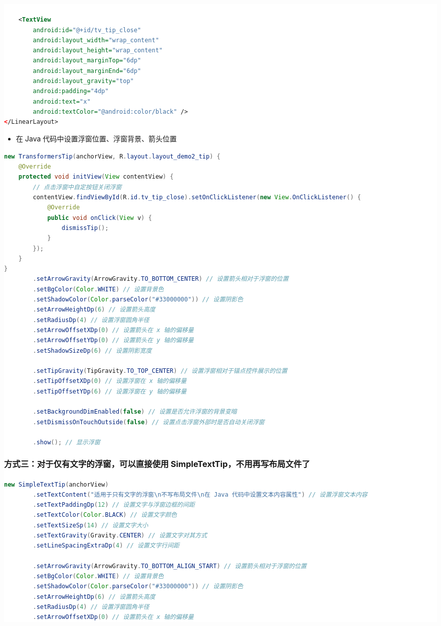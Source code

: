 ```xml

    <TextView
        android:id="@+id/tv_tip_close"
        android:layout_width="wrap_content"
        android:layout_height="wrap_content"
        android:layout_marginTop="6dp"
        android:layout_marginEnd="6dp"
        android:layout_gravity="top"
        android:padding="4dp"
        android:text="x"
        android:textColor="@android:color/black" />
</LinearLayout>
```

* 在 Java 代码中设置浮窗位置、浮窗背景、箭头位置

```Java
new TransformersTip(anchorView, R.layout.layout_demo2_tip) {
    @Override
    protected void initView(View contentView) {
        // 点击浮窗中自定按钮关闭浮窗
        contentView.findViewById(R.id.tv_tip_close).setOnClickListener(new View.OnClickListener() {
            @Override
            public void onClick(View v) {
                dismissTip();
            }
        });
    }
}
        .setArrowGravity(ArrowGravity.TO_BOTTOM_CENTER) // 设置箭头相对于浮窗的位置
        .setBgColor(Color.WHITE) // 设置背景色
        .setShadowColor(Color.parseColor("#33000000")) // 设置阴影色
        .setArrowHeightDp(6) // 设置箭头高度
        .setRadiusDp(4) // 设置浮窗圆角半径
        .setArrowOffsetXDp(0) // 设置箭头在 x 轴的偏移量
        .setArrowOffsetYDp(0) // 设置箭头在 y 轴的偏移量
        .setShadowSizeDp(6) // 设置阴影宽度

        .setTipGravity(TipGravity.TO_TOP_CENTER) // 设置浮窗相对于锚点控件展示的位置
        .setTipOffsetXDp(0) // 设置浮窗在 x 轴的偏移量
        .setTipOffsetYDp(6) // 设置浮窗在 y 轴的偏移量

        .setBackgroundDimEnabled(false) // 设置是否允许浮窗的背景变暗
        .setDismissOnTouchOutside(false) // 设置点击浮窗外部时是否自动关闭浮窗

        .show(); // 显示浮窗
```

### 方式三：对于仅有文字的浮窗，可以直接使用 SimpleTextTip，不用再写布局文件了

```java
new SimpleTextTip(anchorView)
        .setTextContent("适用于只有文字的浮窗\n不写布局文件\n在 Java 代码中设置文本内容属性") // 设置浮窗文本内容
        .setTextPaddingDp(12) // 设置文字与浮窗边框的间距
        .setTextColor(Color.BLACK) // 设置文字颜色
        .setTextSizeSp(14) // 设置文字大小
        .setTextGravity(Gravity.CENTER) // 设置文字对其方式
        .setLineSpacingExtraDp(4) // 设置文字行间距

        .setArrowGravity(ArrowGravity.TO_BOTTOM_ALIGN_START) // 设置箭头相对于浮窗的位置
        .setBgColor(Color.WHITE) // 设置背景色
        .setShadowColor(Color.parseColor("#33000000")) // 设置阴影色
        .setArrowHeightDp(6) // 设置箭头高度
        .setRadiusDp(4) // 设置浮窗圆角半径
        .setArrowOffsetXDp(0) // 设置箭头在 x 轴的偏移量
```